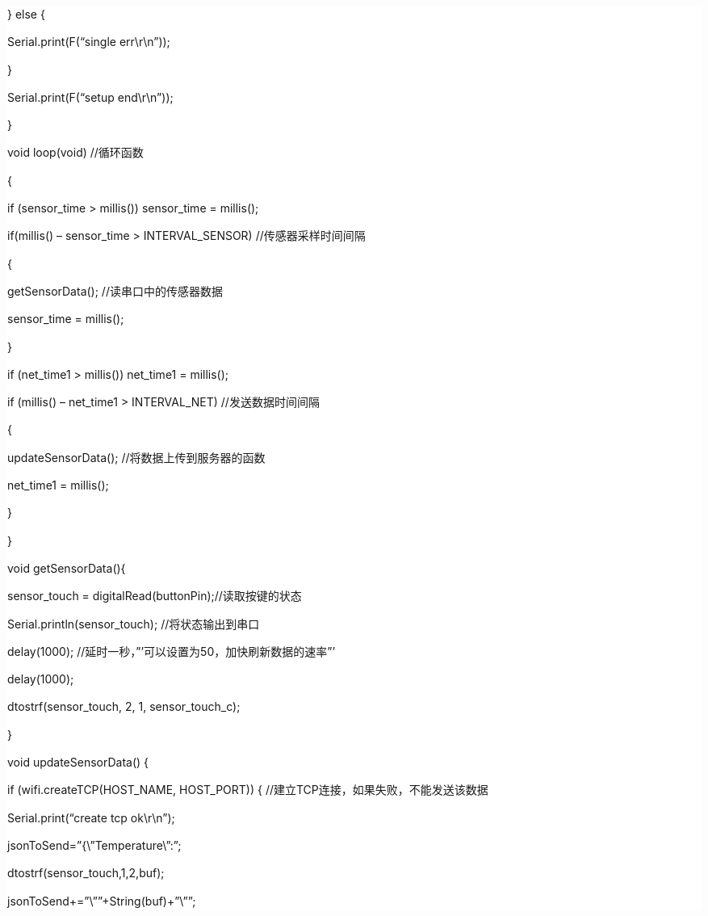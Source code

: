 } else {

Serial.print(F(“single err\r\n”));

}

Serial.print(F(“setup end\r\n”));

}

void loop(void) //循环函数

{

if (sensor_time > millis()) sensor_time = millis();

if(millis() – sensor_time > INTERVAL_SENSOR) //传感器采样时间间隔

{

getSensorData(); //读串口中的传感器数据

sensor_time = millis();

}

if (net_time1 > millis()) net_time1 = millis();

if (millis() – net_time1 > INTERVAL_NET) //发送数据时间间隔

{

updateSensorData(); //将数据上传到服务器的函数

net_time1 = millis();

}

}

void getSensorData(){

sensor_touch = digitalRead(buttonPin);//读取按键的状态

Serial.println(sensor_touch); //将状态输出到串口

delay(1000); //延时一秒，”’可以设置为50，加快刷新数据的速率”’

delay(1000);

dtostrf(sensor_touch, 2, 1, sensor_touch_c);

}

void updateSensorData() {

if (wifi.createTCP(HOST_NAME, HOST_PORT)) { //建立TCP连接，如果失败，不能发送该数据

Serial.print(“create tcp ok\r\n”);

jsonToSend=”{\”Temperature\”:”;

dtostrf(sensor_touch,1,2,buf);

jsonToSend+=”\””+String(buf)+”\””;
